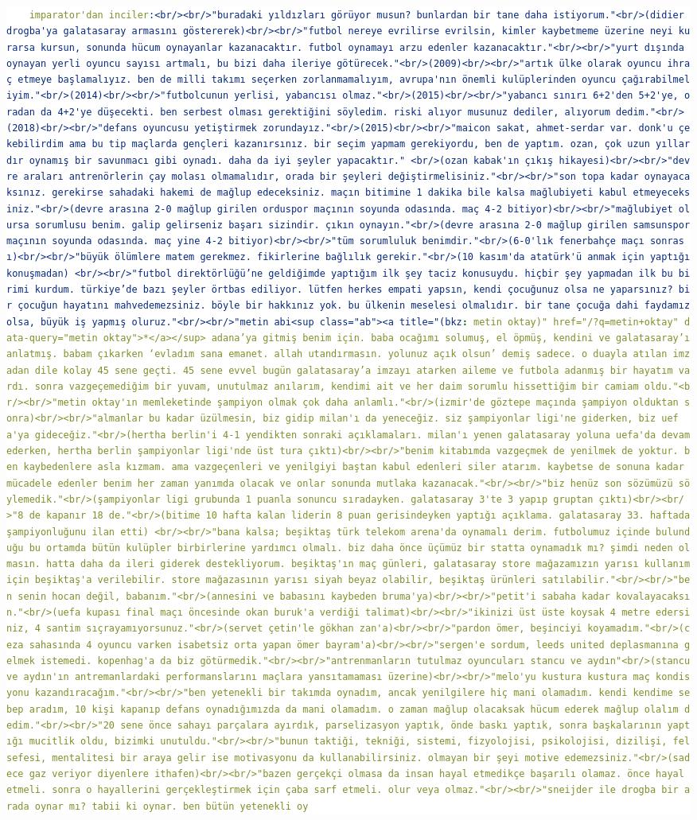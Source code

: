```yaml
    imparator'dan inciler:<br/><br/>"buradaki yıldızları görüyor musun? bunlardan bir tane daha istiyorum."<br/>(didier drogba'ya galatasaray armasını göstererek)<br/><br/>"futbol nereye evrilirse evrilsin, kimler kaybetmeme üzerine neyi kurarsa kursun, sonunda hücum oynayanlar kazanacaktır. futbol oynamayı arzu edenler kazanacaktır."<br/><br/>"yurt dışında oynayan yerli oyuncu sayısı artmalı, bu bizi daha ileriye götürecek."<br/>(2009)<br/><br/>"artık ülke olarak oyuncu ihraç etmeye başlamalıyız. ben de milli takımı seçerken zorlanmamalıyım, avrupa'nın önemli kulüplerinden oyuncu çağırabilmeliyim."<br/>(2014)<br/><br/>"futbolcunun yerlisi, yabancısı olmaz."<br/>(2015)<br/><br/>"yabancı sınırı 6+2'den 5+2'ye, oradan da 4+2'ye düşecekti. ben serbest olması gerektiğini söyledim. riski alıyor musunuz dediler, alıyorum dedim."<br/>(2018)<br/><br/>"defans oyuncusu yetiştirmek zorundayız."<br/>(2015)<br/><br/>"maicon sakat, ahmet-serdar var. donk'u çekebilirdim ama bu tip maçlarda gençleri kazanırsınız. bir seçim yapmam gerekiyordu, ben de yaptım. ozan, çok uzun yıllardır oynamış bir savunmacı gibi oynadı. daha da iyi şeyler yapacaktır." <br/>(ozan kabak'ın çıkış hikayesi)<br/><br/>"devre araları antrenörlerin çay molası olmamalıdır, orada bir şeyleri değiştirmelisiniz."<br/><br/>"son topa kadar oynayacaksınız. gerekirse sahadaki hakemi de mağlup edeceksiniz. maçın bitimine 1 dakika bile kalsa mağlubiyeti kabul etmeyeceksiniz."<br/>(devre arasına 2-0 mağlup girilen orduspor maçının soyunda odasında. maç 4-2 bitiyor)<br/><br/>"mağlubiyet olursa sorumlusu benim. galip gelirseniz başarı sizindir. çıkın oynayın."<br/>(devre arasına 2-0 mağlup girilen samsunspor maçının soyunda odasında. maç yine 4-2 bitiyor)<br/><br/>"tüm sorumluluk benimdir."<br/>(6-0'lık fenerbahçe maçı sonrası)<br/><br/>"büyük ölümlere matem gerekmez. fikirlerine bağlılık gerekir."<br/>(10 kasım'da atatürk'ü anmak için yaptığı konuşmadan) <br/><br/>"futbol direktörlüğü’ne geldiğimde yaptığım ilk şey taciz konusuydu. hiçbir şey yapmadan ilk bu birimi kurdum. türkiye’de bazı şeyler örtbas ediliyor. lütfen herkes empati yapsın, kendi çocuğunuz olsa ne yaparsınız? bir çocuğun hayatını mahvedemezsiniz. böyle bir hakkınız yok. bu ülkenin meselesi olmalıdır. bir tane çocuğa dahi faydamız olsa, büyük iş yapmış oluruz."<br/><br/>"metin abi<sup class="ab"><a title="(bkz: metin oktay)" href="/?q=metin+oktay" data-query="metin oktay">*</a></sup> adana’ya gitmiş benim için. baba ocağımı solumuş, el öpmüş, kendini ve galatasaray’ı anlatmış. babam çıkarken ‘evladım sana emanet. allah utandırmasın. yolunuz açık olsun’ demiş sadece. o duayla atılan imzadan dile kolay 45 sene geçti. 45 sene evvel bugün galatasaray’a imzayı atarken aileme ve futbola adanmış bir hayatım vardı. sonra vazgeçemediğim bir yuvam, unutulmaz anılarım, kendimi ait ve her daim sorumlu hissettiğim bir camiam oldu."<br/><br/>"metin oktay'ın memleketinde şampiyon olmak çok daha anlamlı."<br/>(izmir'de göztepe maçında şampiyon olduktan sonra)<br/><br/>"almanlar bu kadar üzülmesin, biz gidip milan'ı da yeneceğiz. siz şampiyonlar ligi'ne giderken, biz uefa'ya gideceğiz."<br/>(hertha berlin'i 4-1 yendikten sonraki açıklamaları. milan'ı yenen galatasaray yoluna uefa'da devam ederken, hertha berlin şampiyonlar ligi'nde üst tura çıktı)<br/><br/>"benim kitabımda vazgeçmek de yenilmek de yoktur. ben kaybedenlere asla kızmam. ama vazgeçenleri ve yenilgiyi baştan kabul edenleri siler atarım. kaybetse de sonuna kadar mücadele edenler benim her zaman yanımda olacak ve onlar sonunda mutlaka kazanacak."<br/><br/>"biz henüz son sözümüzü söylemedik."<br/>(şampiyonlar ligi grubunda 1 puanla sonuncu sıradayken. galatasaray 3'te 3 yapıp gruptan çıktı)<br/><br/>"8 de kapanır 18 de."<br/>(bitime 10 hafta kalan liderin 8 puan gerisindeyken yaptığı açıklama. galatasaray 33. haftada şampiyonluğunu ilan etti) <br/><br/>"bana kalsa; beşiktaş türk telekom arena'da oynamalı derim. futbolumuz içinde bulunduğu bu ortamda bütün kulüpler birbirlerine yardımcı olmalı. biz daha önce üçümüz bir statta oynamadık mı? şimdi neden olmasın. hatta daha da ileri giderek destekliyorum. beşiktaş'ın maç günleri, galatasaray store mağazamızın yarısı kullanım için beşiktaş'a verilebilir. store mağazasının yarısı siyah beyaz olabilir, beşiktaş ürünleri satılabilir."<br/><br/>"ben senin hocan değil, babanım."<br/>(annesini ve babasını kaybeden bruma'ya)<br/><br/>"petit'i sabaha kadar kovalayacaksın."<br/>(uefa kupası final maçı öncesinde okan buruk'a verdiği talimat)<br/><br/>"ikinizi üst üste koysak 4 metre edersiniz, 4 santim sıçrayamıyorsunuz."<br/>(servet çetin'le gökhan zan'a)<br/><br/>"pardon ömer, beşinciyi koyamadım."<br/>(ceza sahasında 4 oyuncu varken isabetsiz orta yapan ömer bayram'a)<br/><br/>"sergen'e sordum, leeds united deplasmanına gelmek istemedi. kopenhag'a da biz götürmedik."<br/><br/>"antrenmanların tutulmaz oyuncuları stancu ve aydın"<br/>(stancu ve aydın'ın antremanlardaki performanslarını maçlara yansıtamaması üzerine)<br/><br/>"melo'yu kustura kustura maç kondisyonu kazandıracağım."<br/><br/>"ben yetenekli bir takımda oynadım, ancak yenilgilere hiç mani olamadım. kendi kendime sebep aradım, 10 kişi kapanıp defans oynadığımızda da mani olamadım. o zaman mağlup olacaksak hücum ederek mağlup olalım dedim."<br/><br/>"20 sene önce sahayı parçalara ayırdık, parselizasyon yaptık, önde baskı yaptık, sonra başkalarının yaptığı mucitlik oldu, bizimki unutuldu."<br/><br/>"bunun taktiği, tekniği, sistemi, fizyolojisi, psikolojisi, dizilişi, felsefesi, mentalitesi bir araya gelir ise motivasyonu da kullanabilirsiniz. olmayan bir şeyi motive edemezsiniz."<br/>(sadece gaz veriyor diyenlere ithafen)<br/><br/>"bazen gerçekçi olmasa da insan hayal etmedikçe başarılı olamaz. önce hayal etmeli. sonra o hayallerini gerçekleştirmek için çaba sarf etmeli. olur veya olmaz."<br/><br/>"sneijder ile drogba bir arada oynar mı? tabii ki oynar. ben bütün yetenekli oy
```